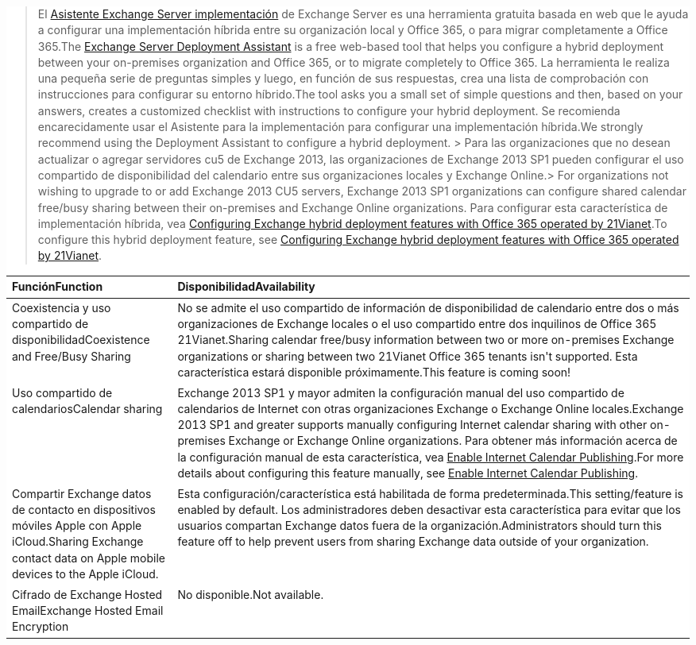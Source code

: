 >  <span data-ttu-id="d89a7-330">El [Asistente Exchange Server implementación](https://go.microsoft.com/fwlink/?LinkId=506768) de Exchange Server es una herramienta gratuita basada en web que le ayuda a configurar una implementación híbrida entre su organización local y Office 365, o para migrar completamente a Office 365.</span><span class="sxs-lookup"><span data-stu-id="d89a7-330">The [Exchange Server Deployment Assistant](https://go.microsoft.com/fwlink/?LinkId=506768) is a free web-based tool that helps you configure a hybrid deployment between your on-premises organization and Office 365, or to migrate completely to Office 365.</span></span> <span data-ttu-id="d89a7-331">La herramienta le realiza una pequeña serie de preguntas simples y luego, en función de sus respuestas, crea una lista de comprobación con instrucciones para configurar su entorno híbrido.</span><span class="sxs-lookup"><span data-stu-id="d89a7-331">The tool asks you a small set of simple questions and then, based on your answers, creates a customized checklist with instructions to configure your hybrid deployment.</span></span> <span data-ttu-id="d89a7-332">Se recomienda encarecidamente usar el Asistente para la implementación para configurar una implementación híbrida.</span><span class="sxs-lookup"><span data-stu-id="d89a7-332">We strongly recommend using the Deployment Assistant to configure a hybrid deployment.</span></span> <span data-ttu-id="d89a7-333">> Para las organizaciones que no desean actualizar o agregar servidores cu5 de Exchange 2013, las organizaciones de Exchange 2013 SP1 pueden configurar el uso compartido de disponibilidad del calendario entre sus organizaciones locales y Exchange Online.</span><span class="sxs-lookup"><span data-stu-id="d89a7-333">>  For organizations not wishing to upgrade to or add Exchange 2013 CU5 servers, Exchange 2013 SP1 organizations can configure shared calendar free/busy sharing between their on-premises and Exchange Online organizations.</span></span> <span data-ttu-id="d89a7-334">Para configurar esta característica de implementación híbrida, vea [Configuring Exchange hybrid deployment features with Office 365 operated by 21Vianet](https://support.microsoft.com/office/26e7cc26-c980-4cc5-a082-c333de544b6d).</span><span class="sxs-lookup"><span data-stu-id="d89a7-334">To configure this hybrid deployment feature, see [Configuring Exchange hybrid deployment features with Office 365 operated by 21Vianet](https://support.microsoft.com/office/26e7cc26-c980-4cc5-a082-c333de544b6d).</span></span> 

|<span data-ttu-id="d89a7-335">Función</span><span class="sxs-lookup"><span data-stu-id="d89a7-335">Function</span></span>|<span data-ttu-id="d89a7-336">Disponibilidad</span><span class="sxs-lookup"><span data-stu-id="d89a7-336">Availability</span></span>|
|:-----|:-----|
|<span data-ttu-id="d89a7-337">Coexistencia y uso compartido de disponibilidad</span><span class="sxs-lookup"><span data-stu-id="d89a7-337">Coexistence and Free/Busy Sharing</span></span>|<span data-ttu-id="d89a7-338">No se admite el uso compartido de información de disponibilidad de calendario entre dos o más organizaciones de Exchange locales o el uso compartido entre dos inquilinos de Office 365 21Vianet.</span><span class="sxs-lookup"><span data-stu-id="d89a7-338">Sharing calendar free/busy information between two or more on-premises Exchange organizations or sharing between two 21Vianet Office 365 tenants isn't supported.</span></span> <span data-ttu-id="d89a7-339">Esta característica estará disponible próximamente.</span><span class="sxs-lookup"><span data-stu-id="d89a7-339">This feature is coming soon!</span></span> | 
|<span data-ttu-id="d89a7-340">Uso compartido de calendarios</span><span class="sxs-lookup"><span data-stu-id="d89a7-340">Calendar sharing</span></span>|<span data-ttu-id="d89a7-341">Exchange 2013 SP1 y mayor admiten la configuración manual del uso compartido de calendarios de Internet con otras organizaciones Exchange o Exchange Online locales.</span><span class="sxs-lookup"><span data-stu-id="d89a7-341">Exchange 2013 SP1 and greater supports manually configuring Internet calendar sharing with other on-premises Exchange or Exchange Online organizations.</span></span> <span data-ttu-id="d89a7-342">Para obtener más información acerca de la configuración manual de esta característica, vea [Enable Internet Calendar Publishing](/exchange/enable-internet-calendar-publishing-exchange-2013-help).</span><span class="sxs-lookup"><span data-stu-id="d89a7-342">For more details about configuring this feature manually, see [Enable Internet Calendar Publishing](/exchange/enable-internet-calendar-publishing-exchange-2013-help).</span></span> | 
<span data-ttu-id="d89a7-343">Compartir Exchange datos de contacto en dispositivos móviles Apple con Apple iCloud.</span><span class="sxs-lookup"><span data-stu-id="d89a7-343">Sharing Exchange contact data on Apple mobile devices to the Apple iCloud.</span></span> |<span data-ttu-id="d89a7-344">Esta configuración/característica está habilitada de forma predeterminada.</span><span class="sxs-lookup"><span data-stu-id="d89a7-344">This setting/feature is enabled by default.</span></span> <span data-ttu-id="d89a7-345">Los administradores deben desactivar esta característica para evitar que los usuarios compartan Exchange datos fuera de la organización.</span><span class="sxs-lookup"><span data-stu-id="d89a7-345">Administrators should turn this feature off to help prevent users from sharing Exchange data outside of your organization.</span></span> |
|<span data-ttu-id="d89a7-346">Cifrado de Exchange Hosted Email</span><span class="sxs-lookup"><span data-stu-id="d89a7-346">Exchange Hosted Email Encryption</span></span>  |<span data-ttu-id="d89a7-347">No disponible.</span><span class="sxs-lookup"><span data-stu-id="d89a7-347">Not available.</span></span>  |